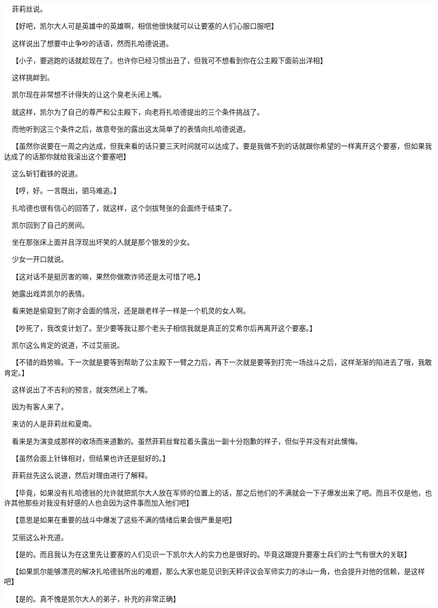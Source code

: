     菲莉丝说。

    【好吧，凯尔大人可是英雄中的英雄啊，相信他很快就可以让要塞的人们心服口服吧】

    这样说出了想要中止争吵的话语，然而扎哈德说道。

    【小子，要逃跑的话就趁现在了。也许你已经习惯出丑了，但我可不想看到你在公主殿下面前出洋相】

    这样挑衅到。

    凯尔现在非常想不计得失的让这个臭老头闭上嘴。

    就这样，凯尔为了自己的尊严和公主殿下，向老将扎哈德提出的三个条件挑战了。

    而他听到这三个条件之后，故意夸张的露出这太简单了的表情向扎哈德说道。

    【虽然你说要在一周之内达成，但我来看的话只要三天时间就可以达成了。要是我做不到的话就跟你希望的一样离开这个要塞，但如果我达成了的话那你就给我滚出这个要塞吧】

    这么斩钉截铁的说道。

    【哼，好。一言既出，驷马难追。】

    扎哈德也很有信心的回答了，就这样，这个剑拔弩张的会面终于结束了。

    凯尔回到了自己的房间。

    坐在那张床上面并且浮现出坏笑的人就是那个银发的少女。

    少女一开口就说。

    【这对话不是挺厉害的嘛，果然你做欺诈师还是太可惜了吧。】

    她露出戏弄凯尔的表情。

    看来她是偷窥到了刚才会面的情况，还是跟老样子一样是一个机灵的女人啊。

    【吵死了，我改变计划了。至少要等我让那个老头子相信我就是真正的艾希尔后再离开这个要塞。】

    凯尔这么肯定的说道，不过艾丽说。

    【不错的趋势嘛。下一次就是要等到帮助了公主殿下一臂之力后，再下一次就是要等到打完一场战斗之后，这样渐渐的陷进去了哦，我敢肯定。】

    这样说出了不吉利的预言，就突然闭上了嘴。

    因为有客人来了。

    来访的人是菲莉丝和夏南。

    看来是为演变成那样的收场而来道歉的。虽然菲莉丝耷拉着头露出一副十分抱歉的样子，但似乎并没有对此懊悔。

    【虽然会面上针锋相对，但结果也许还是挺好的。】

    菲莉丝先这么说道，然后对理由进行了解释。

    【毕竟，如果没有扎哈德翁的允许就把凯尔大人放在军师的位置上的话，那之后他们的不满就会一下子爆发出来了吧。而且不仅是他，也许其他那些对我没有好感的人也会因为这件事而加入他们吧】

    【意思是如果在重要的战斗中爆发了这些不满的情绪后果会很严重是吧】

    艾丽这么补充道。

    【是的。而且我认为在这里先让要塞的人们见识一下凯尔大人的实力也是很好的。毕竟这跟提升要塞士兵们的士气有很大的关联】

    【如果凯尔能够漂亮的解决扎哈德翁所出的难题，那么大家也能见识到天秤评议会军师实力的冰山一角，也会提升对他的信赖，是这样吧】

    【是的。真不愧是凯尔大人的弟子，补充的非常正确】
